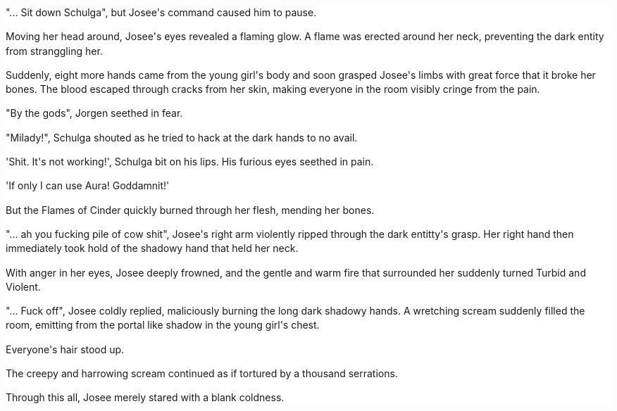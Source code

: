 "... Sit down Schulga", but Josee's command caused him to pause.

Moving her head around, Josee's eyes revealed a flaming glow. A flame was erected around her neck, preventing the dark entity from stranggling her.

Suddenly, eight more hands came from the young girl's body and soon grasped Josee's limbs with great force that it broke her bones. The blood escaped through cracks from her skin, making everyone in the room visibly cringe from the pain.

"By the gods", Jorgen seethed in fear.

"Milady!", Schulga shouted as he tried to hack at the dark hands to no avail.

'Shit. It's not working!', Schulga bit on his lips. His furious eyes seethed in pain. 

'If only I can use Aura! Goddamnit!'

But the Flames of Cinder quickly burned through her flesh, mending her bones.

"... ah you fucking pile of cow shit", Josee's right arm violently ripped through the dark entitty's grasp. Her right hand then immediately took hold of the shadowy hand that held her neck.

With anger in her eyes, Josee deeply frowned, and the gentle and warm fire that surrounded her suddenly turned Turbid and Violent.

"... Fuck off", Josee coldly replied, maliciously burning the long dark shadowy hands. A wretching scream suddenly filled the room, emitting from the portal like shadow in the young girl's chest.

Everyone's hair stood up.

The creepy and harrowing scream continued as if tortured by a thousand serrations.

Through this all, Josee merely stared with a blank coldness.